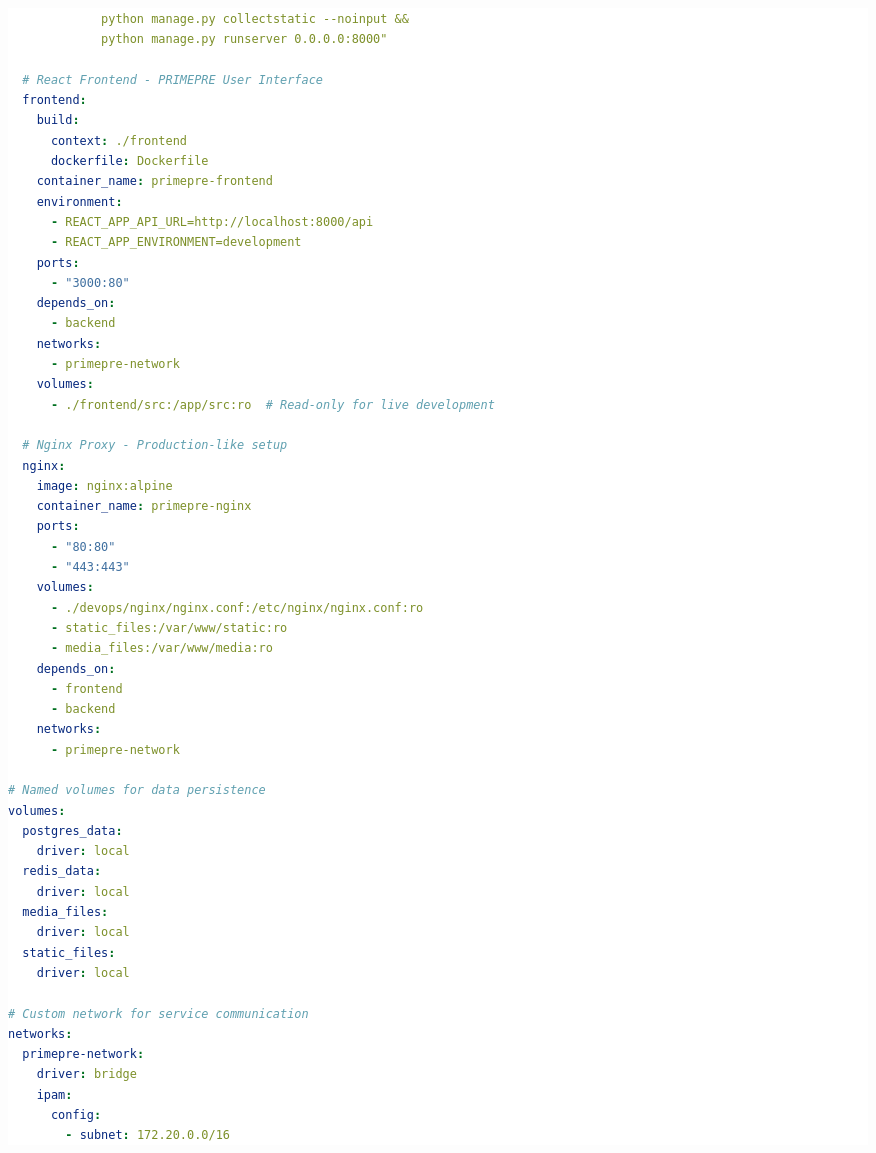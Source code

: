 ```yaml
             python manage.py collectstatic --noinput &&
             python manage.py runserver 0.0.0.0:8000"

  # React Frontend - PRIMEPRE User Interface
  frontend:
    build:
      context: ./frontend
      dockerfile: Dockerfile
    container_name: primepre-frontend
    environment:
      - REACT_APP_API_URL=http://localhost:8000/api
      - REACT_APP_ENVIRONMENT=development
    ports:
      - "3000:80"
    depends_on:
      - backend
    networks:
      - primepre-network
    volumes:
      - ./frontend/src:/app/src:ro  # Read-only for live development

  # Nginx Proxy - Production-like setup
  nginx:
    image: nginx:alpine
    container_name: primepre-nginx
    ports:
      - "80:80"
      - "443:443"
    volumes:
      - ./devops/nginx/nginx.conf:/etc/nginx/nginx.conf:ro
      - static_files:/var/www/static:ro
      - media_files:/var/www/media:ro
    depends_on:
      - frontend
      - backend
    networks:
      - primepre-network

# Named volumes for data persistence
volumes:
  postgres_data:
    driver: local
  redis_data:
    driver: local
  media_files:
    driver: local
  static_files:
    driver: local

# Custom network for service communication
networks:
  primepre-network:
    driver: bridge
    ipam:
      config:
        - subnet: 172.20.0.0/16
```
